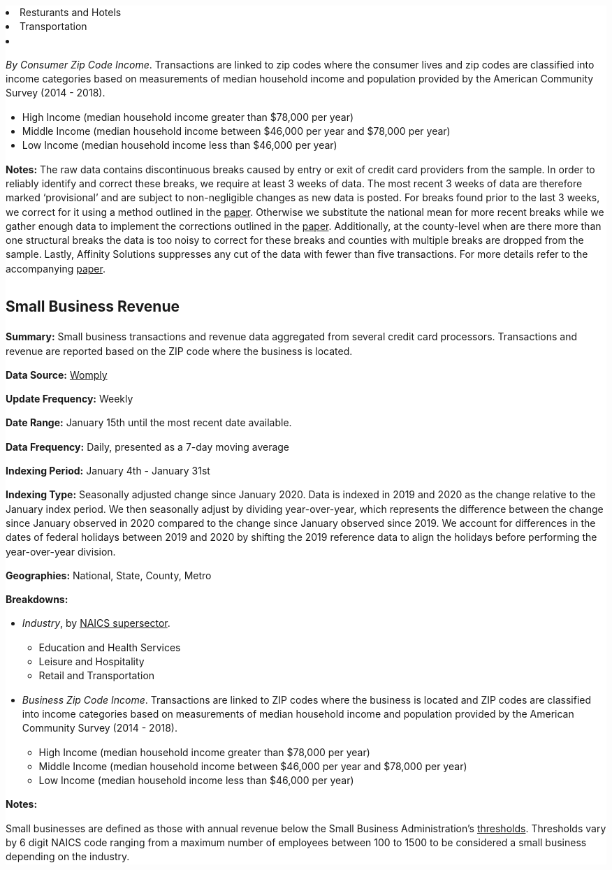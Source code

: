 <li>Resturants and Hotels</li>
<li>Transportation</li>
</ul></li>
<li><p><em>By Consumer Zip Code Income</em>. Transactions are linked to zip codes where the consumer lives and zip codes are classified into income categories based on measurements of median household income and population provided by the American Community Survey (2014 - 2018).</p>
<ul>
<li>High Income (median household income greater than $78,000 per year)</li>
<li>Middle Income (median household income between $46,000 per year and $78,000 per year)</li>
<li>Low Income (median household income less than $46,000 per year)</li>
</ul></li>
</ul>
<p><strong>Notes:</strong> The raw data contains discontinuous breaks caused by entry or exit of credit card providers from the sample. In order to reliably identify and correct these breaks, we require at least 3 weeks of data. The most recent 3 weeks of data are therefore marked ‘provisional’ and are subject to non-negligible changes as new data is posted. For breaks found prior to the last 3 weeks, we correct for it using a method outlined in the <a href="https://opportunityinsights.org/wp-content/uploads/2020/05/tracker_paper.pdf">paper</a>. Otherwise we substitute the national mean for more recent breaks while we gather enough data to implement the corrections outlined in the <a href="https://opportunityinsights.org/wp-content/uploads/2020/05/tracker_paper.pdf">paper</a>. Additionally, at the county-level when are there more than one structural breaks the data is too noisy to correct for these breaks and counties with multiple breaks are dropped from the sample. Lastly, Affinity Solutions suppresses any cut of the data with fewer than five transactions. For more details refer to the accompanying <a href="https://opportunityinsights.org/wp-content/uploads/2020/05/tracker_paper.pdf">paper</a>.</p>
<h2 id="small-business-revenue">Small Business Revenue</h2>
<p><strong>Summary:</strong> Small business transactions and revenue data aggregated from several credit card processors. Transactions and revenue are reported based on the ZIP code where the business is located.</p>
<p><strong>Data Source:</strong> <a href="https://www.womply.com">Womply</a></p>
<p><strong>Update Frequency:</strong> Weekly</p>
<p><strong>Date Range:</strong> January 15th until the most recent date available.</p>
<p><strong>Data Frequency:</strong> Daily, presented as a 7-day moving average</p>
<p><strong>Indexing Period:</strong> January 4th - January 31st</p>
<p><strong>Indexing Type:</strong> Seasonally adjusted change since January 2020. Data is indexed in 2019 and 2020 as the change relative to the January index period. We then seasonally adjust by dividing year-over-year, which represents the difference between the change since January observed in 2020 compared to the change since January observed since 2019. We account for differences in the dates of federal holidays between 2019 and 2020 by shifting the 2019 reference data to align the holidays before performing the year-over-year division.</p>
<p><strong>Geographies:</strong> National, State, County, Metro</p>
<p><strong>Breakdowns:</strong></p>
<ul>
<li><p><em>Industry</em>, by <a href="https://www.bls.gov/sae/additional-resources/naics-supersectors-for-ces-program.htm">NAICS supersector</a>.</p>
<ul>
<li>Education and Health Services</li>
<li>Leisure and Hospitality</li>
<li>Retail and Transportation</li>
</ul></li>
<li><p><em>Business Zip Code Income</em>. Transactions are linked to ZIP codes where the business is located and ZIP codes are classified into income categories based on measurements of median household income and population provided by the American Community Survey (2014 - 2018).</p>
<ul>
<li>High Income (median household income greater than $78,000 per year)</li>
<li>Middle Income (median household income between $46,000 per year and $78,000 per year)</li>
<li>Low Income (median household income less than $46,000 per year)</li>
</ul></li>
</ul>
<p><strong>Notes:</strong></p>
<p>Small businesses are defined as those with annual revenue below the Small Business Administration’s <a href="https://www.sba.gov/document/support--table-size-standards">thresholds</a>. Thresholds vary by 6 digit NAICS code ranging from a maximum number of employees between 100 to 1500 to be considered a small business depending on the industry.</p>